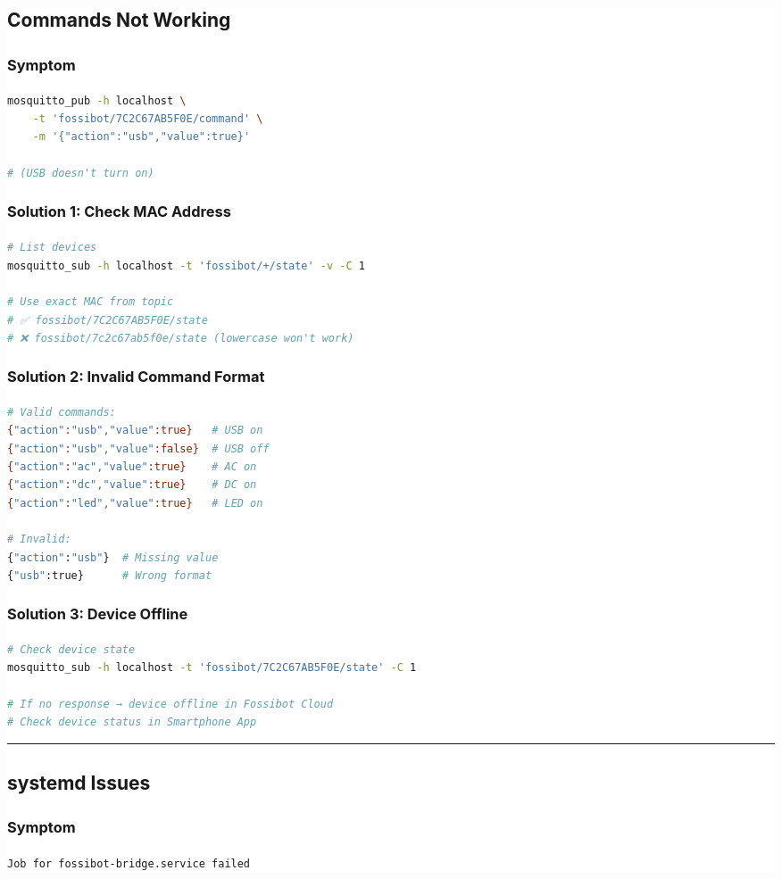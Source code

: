 
## Commands Not Working

### Symptom
```bash
mosquitto_pub -h localhost \
    -t 'fossibot/7C2C67AB5F0E/command' \
    -m '{"action":"usb","value":true}'

# (USB doesn't turn on)
```

### Solution 1: Check MAC Address
```bash
# List devices
mosquitto_sub -h localhost -t 'fossibot/+/state' -v -C 1

# Use exact MAC from topic
# ✅ fossibot/7C2C67AB5F0E/state
# ❌ fossibot/7c2c67ab5f0e/state (lowercase won't work)
```

### Solution 2: Invalid Command Format
```bash
# Valid commands:
{"action":"usb","value":true}   # USB on
{"action":"usb","value":false}  # USB off
{"action":"ac","value":true}    # AC on
{"action":"dc","value":true}    # DC on
{"action":"led","value":true}   # LED on

# Invalid:
{"action":"usb"}  # Missing value
{"usb":true}      # Wrong format
```

### Solution 3: Device Offline
```bash
# Check device state
mosquitto_sub -h localhost -t 'fossibot/7C2C67AB5F0E/state' -C 1

# If no response → device offline in Fossibot Cloud
# Check device status in Smartphone App
```

---

## systemd Issues

### Symptom
```
Job for fossibot-bridge.service failed
```
